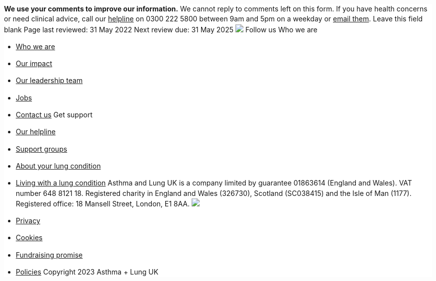 **We use your comments to improve our information.** We cannot reply to comments left on this form. If you have health concerns or need clinical advice, call our [helpline](/helpline) on 0300 222 5800 between 9am and 5pm on a weekday or [email them](/helpline).
Leave this field blank
Page last reviewed: 
31 May 2022
Next review due: 
31 May 2025
 [![](/sites/default/files/2023-01/footer-logo%20%281%29.png)](/ "Homepage")
Follow us
 Who we are
 
* [Who we are](/about-us/who-we-are)
* [Our impact](/about-us/our-impact)
* [Our leadership team](/about-us/our-leadership-team)
* [Jobs](/work-us)
* [Contact us](/about-us/contact-us)
 Get support
 
* [Our helpline](/helpline)
* [Support groups](/help/support-network)
* [About your lung condition](/conditions)
* [Living with a lung condition](/living-with)
Asthma and Lung UK is a company limited by guarantee 01863614 (England and Wales). VAT number 648 8121 18.
Registered charity in England and Wales (326730), Scotland (SC038415) and the Isle of Man (1177). Registered office: 18 Mansell Street, London, E1 8AA.
[![](/sites/default/files/2023-01/reg-logo%20%281%29.png)](https://www.fundraisingregulator.org.uk)
![]()
![]()
* [Privacy](/privacy-policy)
* [Cookies](/cookies-how-we-use-them)
* [Fundraising promise](/fundraising-promise)
* [Policies](/about-us/policies)
 Copyright 2023 Asthma + Lung UK
 
